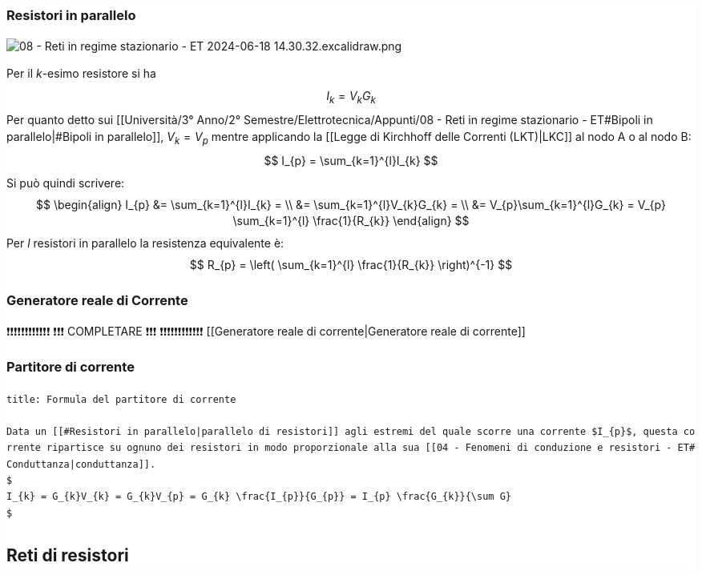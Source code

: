 
### Resistori in parallelo

![08 - Reti in regime stazionario - ET 2024-06-18 14.30.32.excalidraw.png](/img/user/Excalidraw/08%20-%20Reti%20in%20regime%20stazionario%20-%20ET%202024-06-18%2014.30.32.excalidraw.png)


Per il $k$-esimo resistore si ha
$$
I_{k} = V_{k}G_{k}
$$
Per quanto detto sui [[Università/3° Anno/2° Semestre/Elettrotecnica/Appunti/08 - Reti in regime stazionario - ET#Bipoli in parallelo\|#Bipoli in parallelo]], $V_{k}= V_{p}$ mentre applicando la [[Legge di Kirchhoff delle Correnti (LKT)\|LKC]] al nodo A o al nodo B:
$$
I_{p} = \sum_{k=1}^{l}I_{k}
$$
Si può quindi scrivere:
$$
\begin{align}
I_{p} &= \sum_{k=1}^{l}I_{k} = \\
&= \sum_{k=1}^{l}V_{k}G_{k} = \\
&= V_{p}\sum_{k=1}^{l}G_{k} = V_{p} \sum_{k=1}^{l} \frac{1}{R_{k}}
\end{align}
$$
Per $l$ resistori in parallelo la resistenza equivalente è:
$$
R_{p} = \left(  \sum_{k=1}^{l} \frac{1}{R_{k}}  \right)^{-1}
$$

### Generatore reale di Corrente

❗❗❗❗❗❗❗❗❗❗❗❗
❗❗❗ COMPLETARE ❗❗❗
❗❗❗❗❗❗❗❗❗❗❗❗
[[Generatore reale di corrente\|Generatore reale di corrente]]

### Partitore di corrente

```ad-Teo
title: Formula del partitore di corrente

Data un [[#Resistori in parallelo|parallelo di resistori]] agli estremi del quale scorre una corrente $I_{p}$, questa corrente ripartisce su ognuno dei resistori in modo proporzionale alla sua [[04 - Fenomeni di conduzione e resistori - ET#Conduttanza|conduttanza]].
$
I_{k} = G_{k}V_{k} = G_{k}V_{p} = G_{k} \frac{I_{p}}{G_{p}} = I_{p} \frac{G_{k}}{\sum G}
$

```


## Reti di resistori
